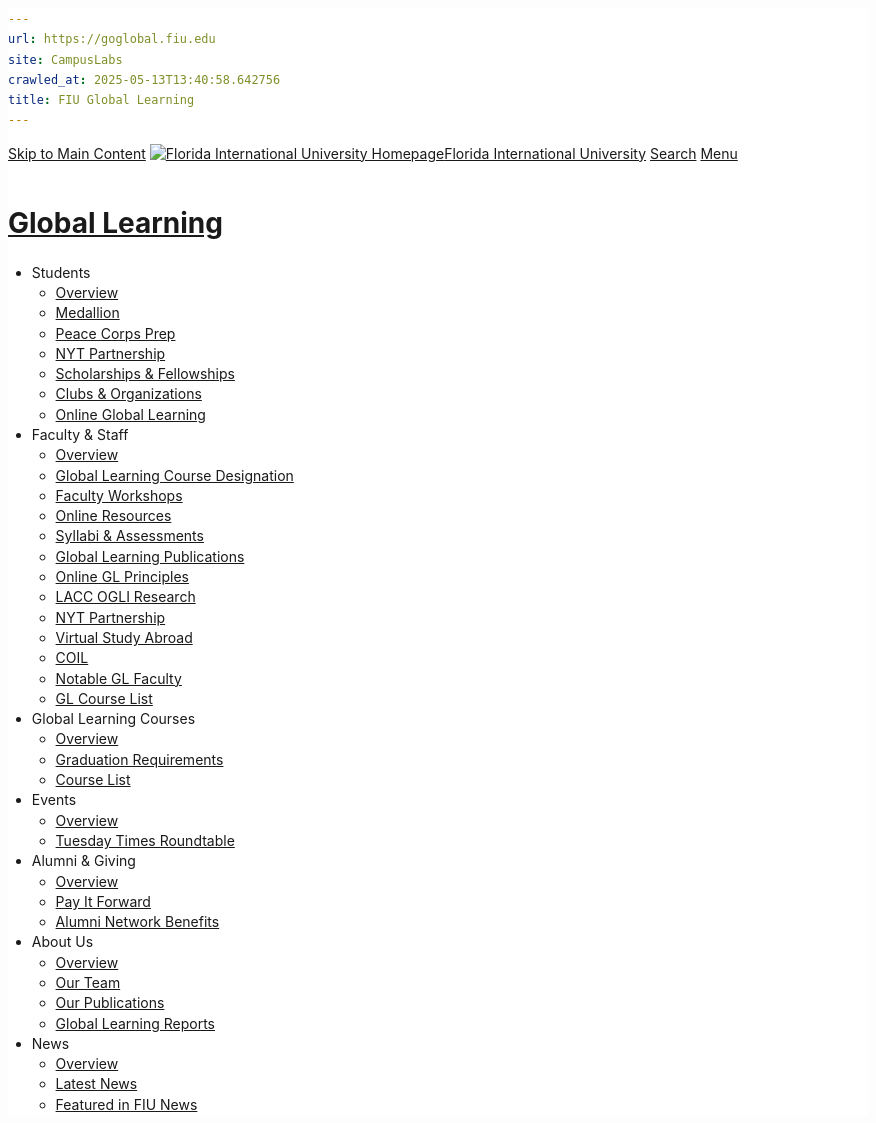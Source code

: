 ```yaml
---
url: https://goglobal.fiu.edu
site: CampusLabs
crawled_at: 2025-05-13T13:40:58.642756
title: FIU Global Learning
---
```


[Skip to Main Content](https://goglobal.fiu.edu/#main-content)
[![Florida International University Homepage](https://digicdn.fiu.edu/core/_assets/images/logo-top.svg)Florida International University](https://www.fiu.edu/)
[Search](https://goglobal.fiu.edu/)
[Menu](https://goglobal.fiu.edu/)
# [Global Learning](https://goglobal.fiu.edu/index.html)
  * Students
    * [Overview](https://goglobal.fiu.edu/students/index.html)
    * [Medallion](https://goglobal.fiu.edu/students/medallion/index.html)
    * [Peace Corps Prep](https://goglobal.fiu.edu/students/peace-corps-prep/index.html)
    * [NYT Partnership](https://goglobal.fiu.edu/students/nyt-partnership/index.html)
    * [Scholarships & Fellowships](https://goglobal.fiu.edu/students/scholarships-fellowships/index.html)
    * [Clubs & Organizations](https://goglobal.fiu.edu/students/clubs-scholarships/index.html)
    * [Online Global Learning](https://goglobal.fiu.edu/students/online-global-learning/index.html)
  * Faculty & Staff
    * [Overview](https://goglobal.fiu.edu/faculty-staff/index.html)
    * [Global Learning Course Designation](https://goglobal.fiu.edu/faculty-staff/gl-course-designation/index.html)
    * [Faculty Workshops](https://goglobal.fiu.edu/faculty-staff/faculty-workshops/index.html)
    * [Online Resources](https://goglobal.fiu.edu/faculty-staff/online-global-learning/index.html)
    * [Syllabi & Assessments](https://goglobal.fiu.edu/faculty-staff/syllabi-assessments/index.html)
    * [Global Learning Publications](https://goglobal.fiu.edu/faculty-staff/gl-publications/index.html)
    * [Online GL Principles](https://goglobal.fiu.edu/faculty-staff/online-gl-principles/index.html)
    * [LACC OGLI Research](https://goglobal.fiu.edu/faculty-staff/lacc-ogli-research/index.html)
    * [NYT Partnership](https://goglobal.fiu.edu/faculty-staff/nyt-partnership/index.html)
    * [Virtual Study Abroad](https://goglobal.fiu.edu/faculty-staff/virtual-study-abroad/index.html)
    * [COIL](https://goglobal.fiu.edu/faculty-staff/coil/index.html)
    * [Notable GL Faculty](https://goglobal.fiu.edu/faculty-staff/notable-gl-faculty/index.html)
    * [GL Course List](https://goglobal.fiu.edu/gl-curriculum/course-list/index.html)
  * Global Learning Courses
    * [Overview](https://goglobal.fiu.edu/gl-curriculum/index.html)
    * [Graduation Requirements](https://goglobal.fiu.edu/gl-curriculum/graduation-requirements/index.html)
    * [ Course List](https://goglobal.fiu.edu/gl-curriculum/course-list/index.html)
  * Events
    * [Overview](https://goglobal.fiu.edu/events/index.html)
    * [Tuesday Times Roundtable](https://goglobal.fiu.edu/events/tuesday-times/index.html)
  * Alumni & Giving
    * [Overview](https://goglobal.fiu.edu/alumni-giving/index.html)
    * [Pay It Forward](https://goglobal.fiu.edu/alumni-giving/pay-it-forward/index.html)
    * [Alumni Network Benefits](https://goglobal.fiu.edu/alumni-giving/alumni-network-benefits/index.html)
  * About Us
    * [Overview](https://goglobal.fiu.edu/about-us/index.html)
    * [Our Team](https://goglobal.fiu.edu/about-us/our-team/index.html)
    * [Our Publications](https://goglobal.fiu.edu/about-us/our-publications/index.html)
    * [Global Learning Reports](https://goglobal.fiu.edu/about-us/global-learning-reports/index.html)
  * News
    * [Overview](https://goglobal.fiu.edu/news/index.html)
    * [Latest News](https://goglobal.fiu.edu/news/global-learning-news/index.html)
    * [Featured in FIU News](https://news.fiu.edu/tag/Global%20Learning)
